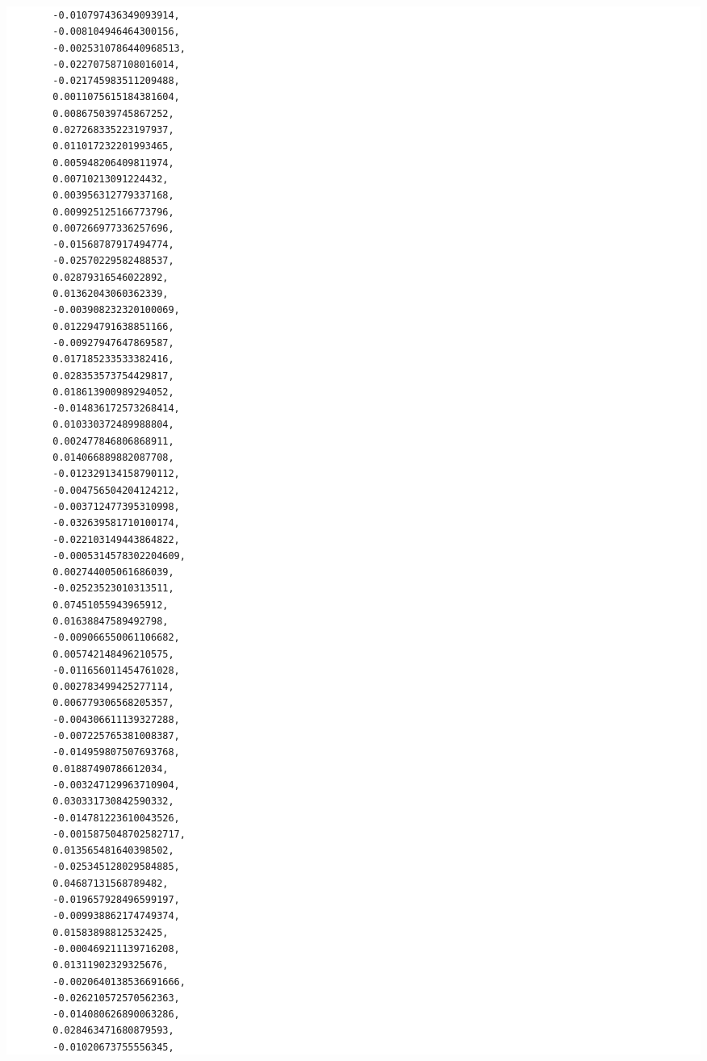             -0.010797436349093914,
            -0.008104946464300156,
            -0.0025310786440968513,
            -0.022707587108016014,
            -0.021745983511209488,
            0.0011075615184381604,
            0.008675039745867252,
            0.027268335223197937,
            0.011017232201993465,
            0.005948206409811974,
            0.00710213091224432,
            0.003956312779337168,
            0.009925125166773796,
            0.007266977336257696,
            -0.01568787917494774,
            -0.02570229582488537,
            0.02879316546022892,
            0.01362043060362339,
            -0.003908232320100069,
            0.012294791638851166,
            -0.00927947647869587,
            0.017185233533382416,
            0.028353573754429817,
            0.018613900989294052,
            -0.014836172573268414,
            0.010330372489988804,
            0.002477846806868911,
            0.014066889882087708,
            -0.012329134158790112,
            -0.004756504204124212,
            -0.003712477395310998,
            -0.032639581710100174,
            -0.022103149443864822,
            -0.0005314578302204609,
            0.002744005061686039,
            -0.02523523010313511,
            0.07451055943965912,
            0.01638847589492798,
            -0.009066550061106682,
            0.005742148496210575,
            -0.011656011454761028,
            0.002783499425277114,
            0.006779306568205357,
            -0.004306611139327288,
            -0.007225765381008387,
            -0.014959807507693768,
            0.01887490786612034,
            -0.003247129963710904,
            0.030331730842590332,
            -0.014781223610043526,
            -0.0015875048702582717,
            0.013565481640398502,
            -0.025345128029584885,
            0.04687131568789482,
            -0.019657928496599197,
            -0.009938862174749374,
            0.01583898812532425,
            -0.000469211139716208,
            0.01311902329325676,
            -0.0020640138536691666,
            -0.026210572570562363,
            -0.014080626890063286,
            0.028463471680879593,
            -0.01020673755556345,